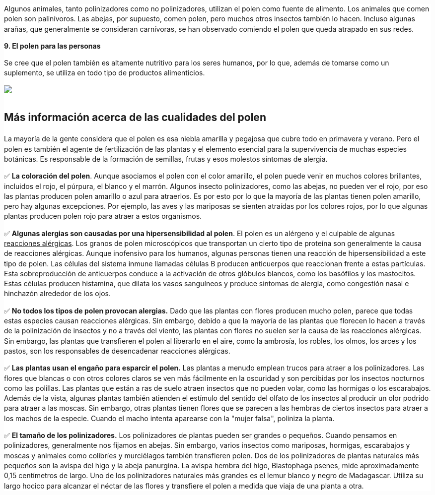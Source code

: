 Algunos animales, tanto polinizadores como no polinizadores, utilizan el polen como fuente de alimento. Los animales que comen polen son palinívoros. Las abejas, por supuesto, comen polen, pero muchos otros insectos también lo hacen. Incluso algunas arañas, que generalmente se consideran carnívoras, se han observado comiendo el polen que queda atrapado en sus redes.

**9. El polen para las personas**

Se cree que el polen también es altamente nutritivo para los seres humanos, por lo que, además de tomarse como un suplemento, se utiliza en todo tipo de productos alimenticios.

![](/uploads/Polinización.webp)

## Más información acerca de las cualidades del polen

La mayoría de la gente considera que el polen es esa niebla amarilla y pegajosa que cubre todo en primavera y verano. Pero el polen es también el agente de fertilización de las plantas y el elemento esencial para la supervivencia de muchas especies botánicas. Es responsable de la formación de semillas, frutas y esos molestos síntomas de alergia.

✅ **La coloración del polen**. Aunque asociamos el polen con el color amarillo, el polen puede venir en muchos colores brillantes, incluidos el rojo, el púrpura, el blanco y el marrón. Algunos insecto polinizadores, como las abejas, no pueden ver el rojo, por eso las plantas producen polen amarillo o azul para atraerlos. Es por esto por lo que la mayoría de las plantas tienen polen amarillo, pero hay algunas excepciones. Por ejemplo, las aves y las mariposas se sienten atraídas por los colores rojos, por lo que algunas plantas producen polen rojo para atraer a estos organismos.

✅ **Algunas alergias son causadas por una hipersensibilidad al polen**. El polen es un alérgeno y el culpable de algunas [reacciones alérgicas](https://zenseiapp.com/blog/tengo-alergia-al-polen-que-puedo-hacer/ "Alergia al polen"). Los granos de polen microscópicos que transportan un cierto tipo de proteína son generalmente la causa de reacciones alérgicas. Aunque inofensivo para los humanos, algunas personas tienen una reacción de hipersensibilidad a este tipo de polen. Las células del sistema inmune llamadas células B producen anticuerpos que reaccionan frente a estas partículas. Esta sobreproducción de anticuerpos conduce a la activación de otros glóbulos blancos, como los basófilos y los mastocitos. Estas células producen histamina, que dilata los vasos sanguíneos y produce síntomas de alergia, como congestión nasal e hinchazón alrededor de los ojos.

✅ **No todos los tipos de polen provocan alergias.** Dado que las plantas con flores producen mucho polen, parece que todas estas especies causan reacciones alérgicas. Sin embargo, debido a que la mayoría de las plantas que florecen lo hacen a través de la polinización de insectos y no a través del viento, las plantas con flores no suelen ser la causa de las reacciones alérgicas. Sin embargo, las plantas que transfieren el polen al liberarlo en el aire, como la ambrosía, los robles, los olmos, los arces y los pastos, son los responsables de desencadenar reacciones alérgicas.

✅ **Las plantas usan el engaño para esparcir el polen.** Las plantas a menudo emplean trucos para atraer a los polinizadores. Las flores que blancas o con otros colores claros se ven más fácilmente en la oscuridad y son percibidas por los insectos nocturnos como las polillas. Las plantas que están a ras de suelo atraen insectos que no pueden volar, como las hormigas o los escarabajos. Además de la vista, algunas plantas también atienden el estímulo del sentido del olfato de los insectos al producir un olor podrido para atraer a las moscas. Sin embargo, otras plantas tienen flores que se parecen a las hembras de ciertos insectos para atraer a los machos de la especie. Cuando el macho intenta aparearse con la "mujer falsa", poliniza la planta.

✅ **El tamaño de los polinizadores.** Los polinizadores de plantas pueden ser grandes o pequeños. Cuando pensamos en polinizadores, generalmente nos fijamos en abejas. Sin embargo, varios insectos como mariposas, hormigas, escarabajos y moscas y animales como colibríes y murciélagos también transfieren polen. Dos de los polinizadores de plantas naturales más pequeños son la avispa del higo y la abeja panurgina. La avispa hembra del higo, Blastophaga psenes, mide aproximadamente 0,15 centímetros de largo. Uno de los polinizadores naturales más grandes es el lemur blanco y negro de Madagascar. Utiliza su largo hocico para alcanzar el néctar de las flores y transfiere el polen a medida que viaja de una planta a otra.
